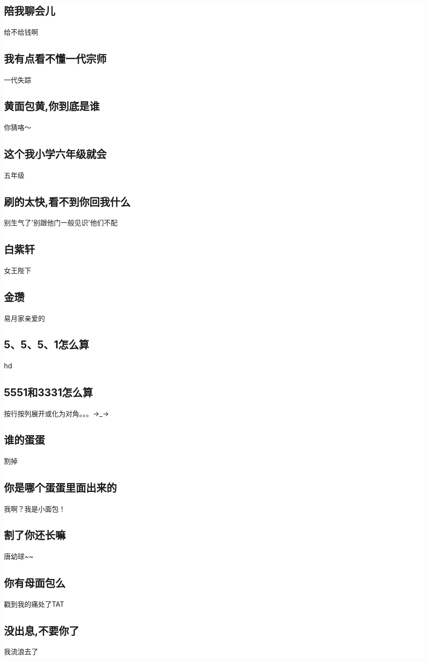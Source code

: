## 陪我聊会儿
给不给钱啊

## 我有点看不懂一代宗师
一代失踪

## 黄面包黄,你到底是谁
你猜咯〜

## 这个我小学六年级就会
五年级

## 刷的太快,看不到你回我什么
别生气了'别跟他门一般见识'他们不配

## 白紫轩
女王陛下

## 金瓒
易月家亲爱的

## 5、5、5、1怎么算
hd

## 5551和3331怎么算
按行按列展开或化为对角。。。→_→

## 谁的蛋蛋
割掉

## 你是哪个蛋蛋里面出来的
我啊？我是小面包！

## 割了你还长嘛
唐幼球~~

## 你有母面包么
戳到我的痛处了TAT

## 没出息,不要你了
我流浪去了
